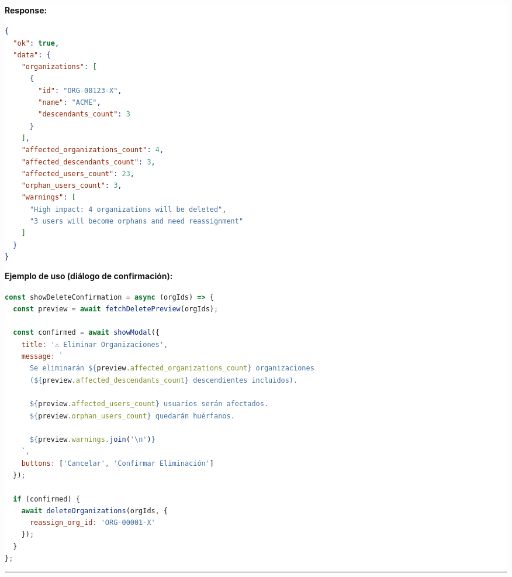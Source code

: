 **Response:**
```json
{
  "ok": true,
  "data": {
    "organizations": [
      {
        "id": "ORG-00123-X",
        "name": "ACME",
        "descendants_count": 3
      }
    ],
    "affected_organizations_count": 4,
    "affected_descendants_count": 3,
    "affected_users_count": 23,
    "orphan_users_count": 3,
    "warnings": [
      "High impact: 4 organizations will be deleted",
      "3 users will become orphans and need reassignment"
    ]
  }
}
```

**Ejemplo de uso (diálogo de confirmación):**
```javascript
const showDeleteConfirmation = async (orgIds) => {
  const preview = await fetchDeletePreview(orgIds);
  
  const confirmed = await showModal({
    title: '⚠️ Eliminar Organizaciones',
    message: `
      Se eliminarán ${preview.affected_organizations_count} organizaciones
      (${preview.affected_descendants_count} descendientes incluidos).
      
      ${preview.affected_users_count} usuarios serán afectados.
      ${preview.orphan_users_count} quedarán huérfanos.
      
      ${preview.warnings.join('\n')}
    `,
    buttons: ['Cancelar', 'Confirmar Eliminación']
  });
  
  if (confirmed) {
    await deleteOrganizations(orgIds, {
      reassign_org_id: 'ORG-00001-X'
    });
  }
};
```

---
